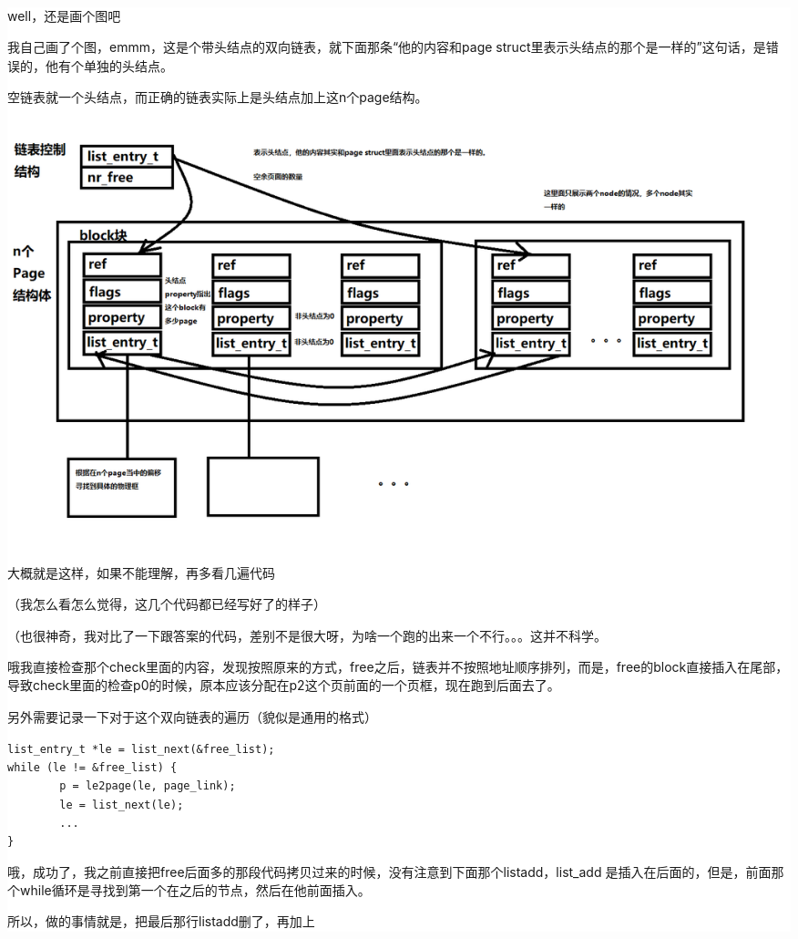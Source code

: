 well，还是画个图吧

我自己画了个图，emmm，这是个带头结点的双向链表，就下面那条“他的内容和page struct里表示头结点的那个是一样的”这句话，是错误的，他有个单独的头结点。

空链表就一个头结点，而正确的链表实际上是头结点加上这n个page结构。

![物理页分配管理](.\物理页分配管理.png)

大概就是这样，如果不能理解，再多看几遍代码

（我怎么看怎么觉得，这几个代码都已经写好了的样子）

（也很神奇，我对比了一下跟答案的代码，差别不是很大呀，为啥一个跑的出来一个不行。。。这并不科学。

哦我直接检查那个check里面的内容，发现按照原来的方式，free之后，链表并不按照地址顺序排列，而是，free的block直接插入在尾部，导致check里面的检查p0的时候，原本应该分配在p2这个页前面的一个页框，现在跑到后面去了。

另外需要记录一下对于这个双向链表的遍历（貌似是通用的格式）

```
list_entry_t *le = list_next(&free_list);
while (le != &free_list) {
        p = le2page(le, page_link);
        le = list_next(le);
        ...
}
```

哦，成功了，我之前直接把free后面多的那段代码拷贝过来的时候，没有注意到下面那个listadd，list_add 是插入在后面的，但是，前面那个while循环是寻找到第一个在之后的节点，然后在他前面插入。

所以，做的事情就是，把最后那行listadd删了，再加上
